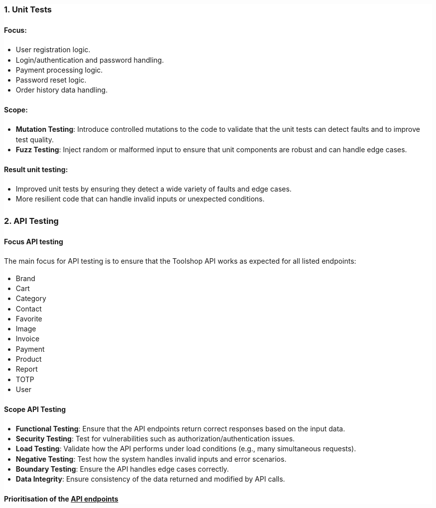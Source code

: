 ### **1. Unit Tests**

#### **Focus**:

- User registration logic.
- Login/authentication and password handling.
- Payment processing logic.
- Password reset logic.
- Order history data handling.

#### **Scope**:

- **Mutation Testing**: Introduce controlled mutations to the code to validate that the unit tests can detect faults and to improve test quality.
- **Fuzz Testing**: Inject random or malformed input to ensure that unit components are robust and can handle edge cases.

#### **Result unit testing**:

- Improved unit tests by ensuring they detect a wide variety of faults and edge cases.
- More resilient code that can handle invalid inputs or unexpected conditions.

### **2. API Testing**

#### Focus API testing

The main focus for API testing is to ensure that the Toolshop API works as expected for all listed endpoints:

- Brand
- Cart
- Category
- Contact
- Favorite
- Image
- Invoice
- Payment
- Product
- Report
- TOTP
- User

#### **Scope API Testing**

- **Functional Testing**: Ensure that the API endpoints return correct responses based on the input data.
- **Security Testing**: Test for vulnerabilities such as authorization/authentication issues.
- **Load Testing**: Validate how the API performs under load conditions (e.g., many simultaneous requests).
- **Negative Testing**: Test how the system handles invalid inputs and error scenarios.
- **Boundary Testing**: Ensure the API handles edge cases correctly.
- **Data Integrity**: Ensure consistency of the data returned and modified by API calls.

#### **Prioritisation of the [API endpoints](https://api.practicesoftwaretesting.com/api/documentation)**
